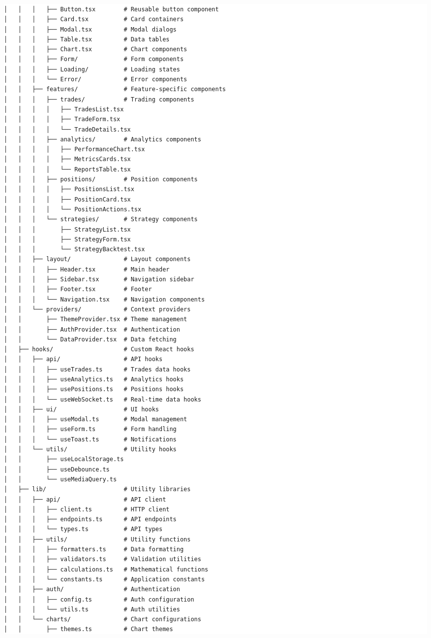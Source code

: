 ```
│   │   │   ├── Button.tsx        # Reusable button component
│   │   │   ├── Card.tsx          # Card containers
│   │   │   ├── Modal.tsx         # Modal dialogs
│   │   │   ├── Table.tsx         # Data tables
│   │   │   ├── Chart.tsx         # Chart components
│   │   │   ├── Form/             # Form components
│   │   │   ├── Loading/          # Loading states
│   │   │   └── Error/            # Error components
│   │   ├── features/             # Feature-specific components
│   │   │   ├── trades/           # Trading components
│   │   │   │   ├── TradesList.tsx
│   │   │   │   ├── TradeForm.tsx
│   │   │   │   └── TradeDetails.tsx
│   │   │   ├── analytics/        # Analytics components
│   │   │   │   ├── PerformanceChart.tsx
│   │   │   │   ├── MetricsCards.tsx
│   │   │   │   └── ReportsTable.tsx
│   │   │   ├── positions/        # Position components
│   │   │   │   ├── PositionsList.tsx
│   │   │   │   ├── PositionCard.tsx
│   │   │   │   └── PositionActions.tsx
│   │   │   └── strategies/       # Strategy components
│   │   │       ├── StrategyList.tsx
│   │   │       ├── StrategyForm.tsx
│   │   │       └── StrategyBacktest.tsx
│   │   ├── layout/               # Layout components
│   │   │   ├── Header.tsx        # Main header
│   │   │   ├── Sidebar.tsx       # Navigation sidebar
│   │   │   ├── Footer.tsx        # Footer
│   │   │   └── Navigation.tsx    # Navigation components
│   │   └── providers/            # Context providers
│   │       ├── ThemeProvider.tsx # Theme management
│   │       ├── AuthProvider.tsx  # Authentication
│   │       └── DataProvider.tsx  # Data fetching
│   ├── hooks/                    # Custom React hooks
│   │   ├── api/                  # API hooks
│   │   │   ├── useTrades.ts      # Trades data hooks
│   │   │   ├── useAnalytics.ts   # Analytics hooks
│   │   │   ├── usePositions.ts   # Positions hooks
│   │   │   └── useWebSocket.ts   # Real-time data hooks
│   │   ├── ui/                   # UI hooks
│   │   │   ├── useModal.ts       # Modal management
│   │   │   ├── useForm.ts        # Form handling
│   │   │   └── useToast.ts       # Notifications
│   │   └── utils/                # Utility hooks
│   │       ├── useLocalStorage.ts
│   │       ├── useDebounce.ts
│   │       └── useMediaQuery.ts
│   ├── lib/                      # Utility libraries
│   │   ├── api/                  # API client
│   │   │   ├── client.ts         # HTTP client
│   │   │   ├── endpoints.ts      # API endpoints
│   │   │   └── types.ts          # API types
│   │   ├── utils/                # Utility functions
│   │   │   ├── formatters.ts     # Data formatting
│   │   │   ├── validators.ts     # Validation utilities
│   │   │   ├── calculations.ts   # Mathematical functions
│   │   │   └── constants.ts      # Application constants
│   │   ├── auth/                 # Authentication
│   │   │   ├── config.ts         # Auth configuration
│   │   │   └── utils.ts          # Auth utilities
│   │   └── charts/               # Chart configurations
│   │       ├── themes.ts         # Chart themes
```